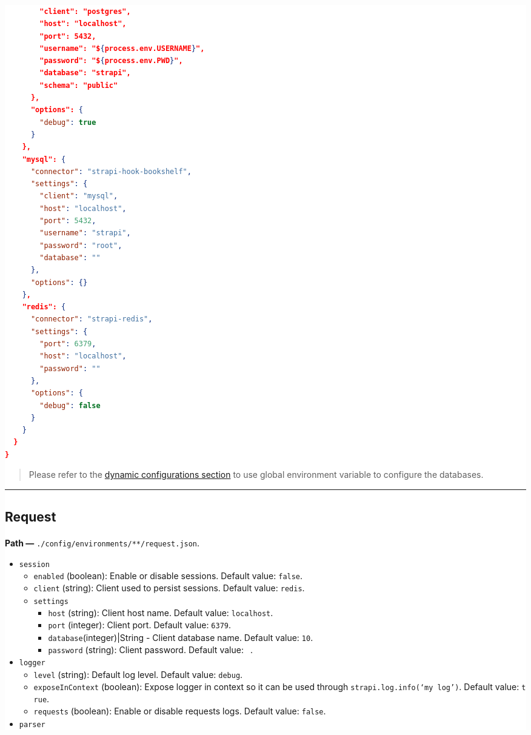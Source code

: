 ```json
        "client": "postgres",
        "host": "localhost",
        "port": 5432,
        "username": "${process.env.USERNAME}",
        "password": "${process.env.PWD}",
        "database": "strapi",
        "schema": "public"
      },
      "options": {
        "debug": true
      }
    },
    "mysql": {
      "connector": "strapi-hook-bookshelf",
      "settings": {
        "client": "mysql",
        "host": "localhost",
        "port": 5432,
        "username": "strapi",
        "password": "root",
        "database": ""
      },
      "options": {}
    },
    "redis": {
      "connector": "strapi-redis",
      "settings": {
        "port": 6379,
        "host": "localhost",
        "password": ""
      },
      "options": {
        "debug": false
      }
    }
  }
}
```

> Please refer to the [dynamic configurations section](#dynamic-configurations) to use global environment variable to configure the databases.




***

## Request

**Path —** `./config/environments/**/request.json`.

 - `session`
   - `enabled` (boolean): Enable or disable sessions. Default value: `false`.
   - `client` (string): Client used to persist sessions. Default value: `redis`.
   - `settings`
     - `host` (string): Client host name. Default value: `localhost`.
     - `port` (integer): Client port. Default value: `6379`.
     - `database`(integer)|String - Client database name. Default value: `10`.
     - `password` (string): Client password. Default value: ` `.
 - `logger`
   - `level` (string): Default log level. Default value: `debug`.
   - `exposeInContext` (boolean): Expose logger in context so it can be used through `strapi.log.info(‘my log’)`. Default value: `true`.
   - `requests` (boolean): Enable or disable requests logs. Default value: `false`.
 - `parser`